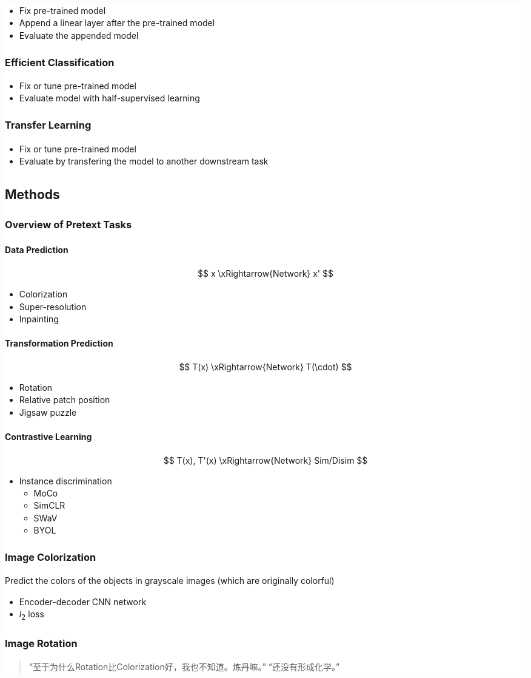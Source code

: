 - Fix pre-trained model
- Append a linear layer after the pre-trained model
- Evaluate the appended model

### Efficient Classification

- Fix or tune pre-trained model
- Evaluate model with half-supervised learning

### Transfer Learning

- Fix or tune pre-trained model
- Evaluate by transfering the model to another downstream task

## Methods

### Overview of Pretext Tasks

#### Data Prediction

$$ x \xRightarrow{Network} x' $$

- Colorization
- Super-resolution
- Inpainting

#### Transformation Prediction

$$ T(x) \xRightarrow{Network} T(\cdot) $$

- Rotation
- Relative patch position
- Jigsaw puzzle

#### Contrastive Learning

$$ T(x), T'(x) \xRightarrow{Network} Sim/Disim $$

- Instance discrimination
  - MoCo
  - SimCLR
  - SWaV
  - BYOL

### Image Colorization

Predict the colors of the objects in grayscale images (which are originally colorful)

- Encoder-decoder CNN network
- $l_2$ loss

### Image Rotation

> “至于为什么Rotation比Colorization好，我也不知道。炼丹嘛。”
> “还没有形成化学。”
